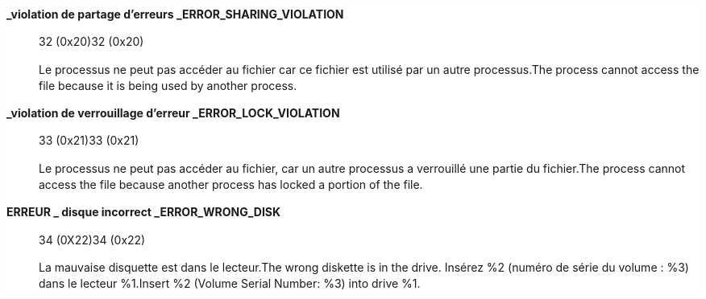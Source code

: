 
</dt> </dl> </dd> <dt>

<span data-ttu-id="9ecab-205"><span id="ERROR_SHARING_VIOLATION"></span><span id="error_sharing_violation"></span>**\_violation de partage d’erreurs \_**</span><span class="sxs-lookup"><span data-stu-id="9ecab-205"><span id="ERROR_SHARING_VIOLATION"></span><span id="error_sharing_violation"></span>**ERROR\_SHARING\_VIOLATION**</span></span>
</dt> <dd> <dl> <dt>

<span data-ttu-id="9ecab-206">32 (0x20)</span><span class="sxs-lookup"><span data-stu-id="9ecab-206">32 (0x20)</span></span>
</dt> <dt>



<span data-ttu-id="9ecab-207">Le processus ne peut pas accéder au fichier car ce fichier est utilisé par un autre processus.</span><span class="sxs-lookup"><span data-stu-id="9ecab-207">The process cannot access the file because it is being used by another process.</span></span>


</dt> </dl> </dd> <dt>

<span data-ttu-id="9ecab-208"><span id="ERROR_LOCK_VIOLATION"></span><span id="error_lock_violation"></span>**\_violation de verrouillage d’erreur \_**</span><span class="sxs-lookup"><span data-stu-id="9ecab-208"><span id="ERROR_LOCK_VIOLATION"></span><span id="error_lock_violation"></span>**ERROR\_LOCK\_VIOLATION**</span></span>
</dt> <dd> <dl> <dt>

<span data-ttu-id="9ecab-209">33 (0x21)</span><span class="sxs-lookup"><span data-stu-id="9ecab-209">33 (0x21)</span></span>
</dt> <dt>



<span data-ttu-id="9ecab-210">Le processus ne peut pas accéder au fichier, car un autre processus a verrouillé une partie du fichier.</span><span class="sxs-lookup"><span data-stu-id="9ecab-210">The process cannot access the file because another process has locked a portion of the file.</span></span>


</dt> </dl> </dd> <dt>

<span data-ttu-id="9ecab-211"><span id="ERROR_WRONG_DISK"></span><span id="error_wrong_disk"></span>**ERREUR \_ disque incorrect \_**</span><span class="sxs-lookup"><span data-stu-id="9ecab-211"><span id="ERROR_WRONG_DISK"></span><span id="error_wrong_disk"></span>**ERROR\_WRONG\_DISK**</span></span>
</dt> <dd> <dl> <dt>

<span data-ttu-id="9ecab-212">34 (0X22)</span><span class="sxs-lookup"><span data-stu-id="9ecab-212">34 (0x22)</span></span>
</dt> <dt>



<span data-ttu-id="9ecab-213">La mauvaise disquette est dans le lecteur.</span><span class="sxs-lookup"><span data-stu-id="9ecab-213">The wrong diskette is in the drive.</span></span> <span data-ttu-id="9ecab-214">Insérez %2 (numéro de série du volume : %3) dans le lecteur %1.</span><span class="sxs-lookup"><span data-stu-id="9ecab-214">Insert %2 (Volume Serial Number: %3) into drive %1.</span></span>

